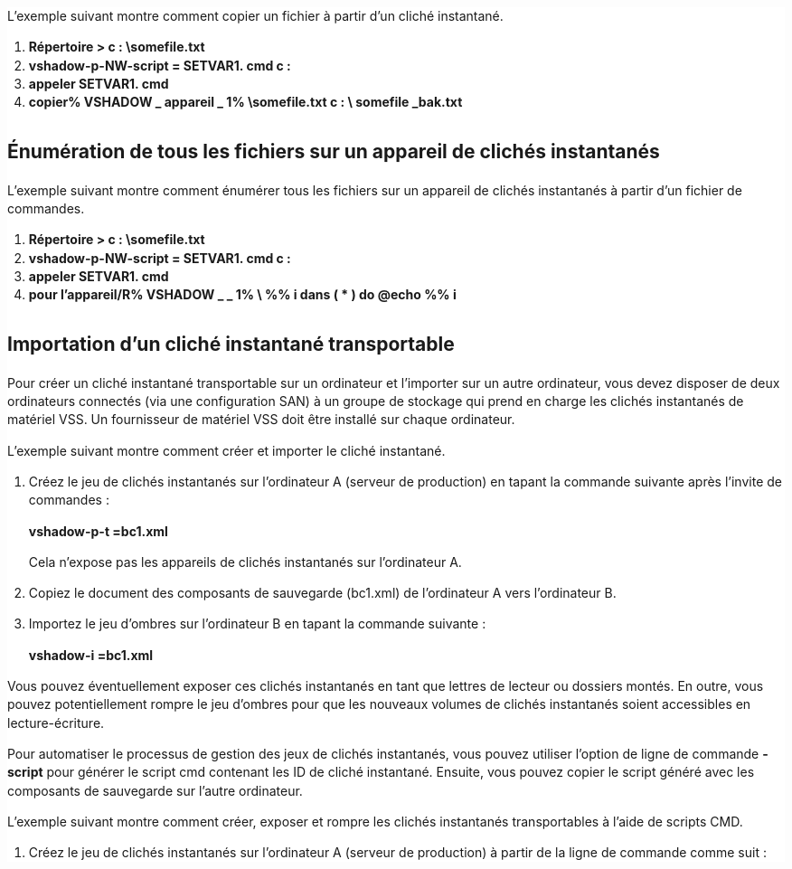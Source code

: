 L’exemple suivant montre comment copier un fichier à partir d’un cliché instantané.

1.  **Répertoire > c : \\somefile.txt**
2.  **vshadow-p-NW-script = SETVAR1. cmd c :**
3.  **appeler SETVAR1. cmd**
4.  **copier% VSHADOW \_ appareil \_ 1% \\somefile.txt c : \\ somefile \_bak.txt**

## <a name="enumerating-all-files-on-a-shadow-copy-device"></a>Énumération de tous les fichiers sur un appareil de clichés instantanés

L’exemple suivant montre comment énumérer tous les fichiers sur un appareil de clichés instantanés à partir d’un fichier de commandes.

1.  **Répertoire > c : \\somefile.txt**
2.  **vshadow-p-NW-script = SETVAR1. cmd c :**
3.  **appeler SETVAR1. cmd**
4.  **pour l’appareil/R% VSHADOW \_ \_ 1% \\ %% i dans ( \* ) do @echo %% i**

## <a name="importing-a-transportable-shadow-copy"></a>Importation d’un cliché instantané transportable

Pour créer un cliché instantané transportable sur un ordinateur et l’importer sur un autre ordinateur, vous devez disposer de deux ordinateurs connectés (via une configuration SAN) à un groupe de stockage qui prend en charge les clichés instantanés de matériel VSS. Un fournisseur de matériel VSS doit être installé sur chaque ordinateur.

L’exemple suivant montre comment créer et importer le cliché instantané.

1.  Créez le jeu de clichés instantanés sur l’ordinateur A (serveur de production) en tapant la commande suivante après l’invite de commandes :

    **vshadow-p-t =bc1.xml**

    Cela n’expose pas les appareils de clichés instantanés sur l’ordinateur A.

2.  Copiez le document des composants de sauvegarde (bc1.xml) de l’ordinateur A vers l’ordinateur B.
3.  Importez le jeu d’ombres sur l’ordinateur B en tapant la commande suivante :

    **vshadow-i =bc1.xml**

Vous pouvez éventuellement exposer ces clichés instantanés en tant que lettres de lecteur ou dossiers montés. En outre, vous pouvez potentiellement rompre le jeu d’ombres pour que les nouveaux volumes de clichés instantanés soient accessibles en lecture-écriture.

Pour automatiser le processus de gestion des jeux de clichés instantanés, vous pouvez utiliser l’option de ligne de commande **-script** pour générer le script cmd contenant les ID de cliché instantané. Ensuite, vous pouvez copier le script généré avec les composants de sauvegarde sur l’autre ordinateur.

L’exemple suivant montre comment créer, exposer et rompre les clichés instantanés transportables à l’aide de scripts CMD.

1.  Créez le jeu de clichés instantanés sur l’ordinateur A (serveur de production) à partir de la ligne de commande comme suit :
